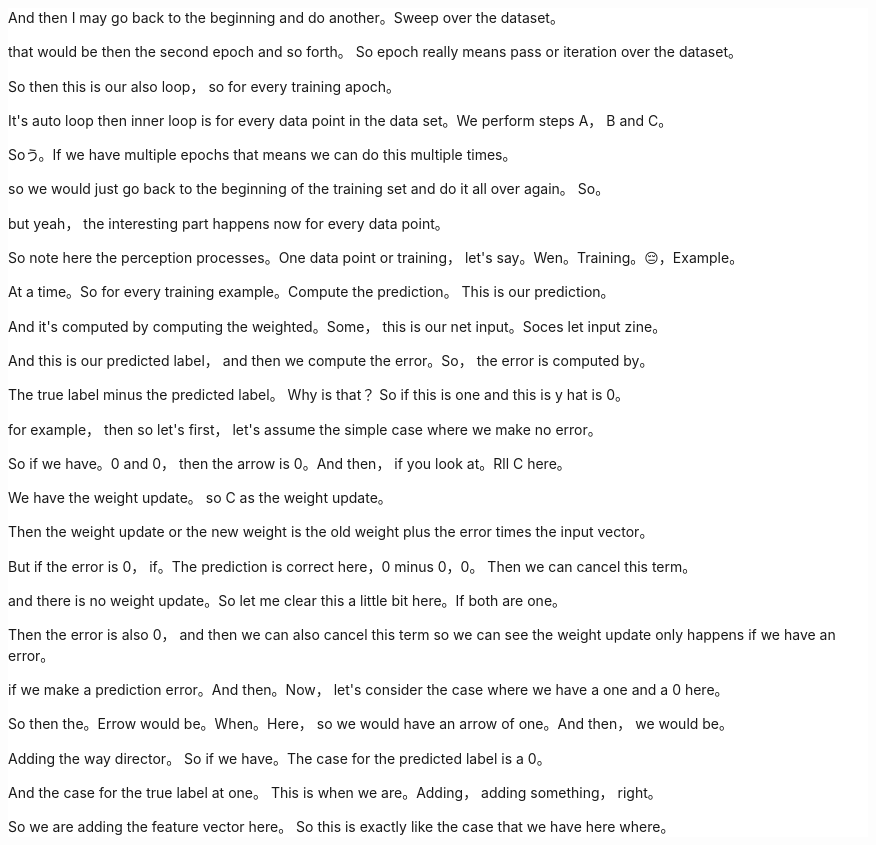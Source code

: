 And then I may go back to the beginning and do another。Sweep over the dataset。

 that would be then the second epoch and so forth。 So epoch really means pass or iteration over the dataset。

So then this is our also loop， so for every training apoch。

It's auto loop then inner loop is for every data point in the data set。We perform steps A， B and C。

Soう。If we have multiple epochs that means we can do this multiple times。

 so we would just go back to the beginning of the training set and do it all over again。 So。

 but yeah， the interesting part happens now for every data point。

 So note here the perception processes。One data point or training， let's say。Wen。Training。😔，Example。

At a time。So for every training example。Compute the prediction。 This is our prediction。

And it's computed by computing the weighted。Some， this is our net input。Soces let input zine。

And this is our predicted label， and then we compute the error。So， the error is computed by。

The true label minus the predicted label。 Why is that？ So if this is one and this is y hat is 0。

 for example， then so let's first， let's assume the simple case where we make no error。

 So if we have。0 and 0， then the arrow is 0。And then， if you look at。Rll C here。

We have the weight update。 so C as the weight update。

Then the weight update or the new weight is the old weight plus the error times the input vector。

But if the error is 0， if。The prediction is correct here，0 minus 0，0。 Then we can cancel this term。

 and there is no weight update。So let me clear this a little bit here。If both are one。

Then the error is also 0， and then we can also cancel this term so we can see the weight update only happens if we have an error。

 if we make a prediction error。And then。Now， let's consider the case where we have a one and a 0 here。

 So then the。Errow would be。When。Here， so we would have an arrow of one。And then， we would be。

Adding the way director。 So if we have。The case for the predicted label is a 0。

 And the case for the true label at  one。 This is when we are。Adding， adding something， right。

 So we are adding the feature vector here。 So this is exactly like the case that we have here where。


